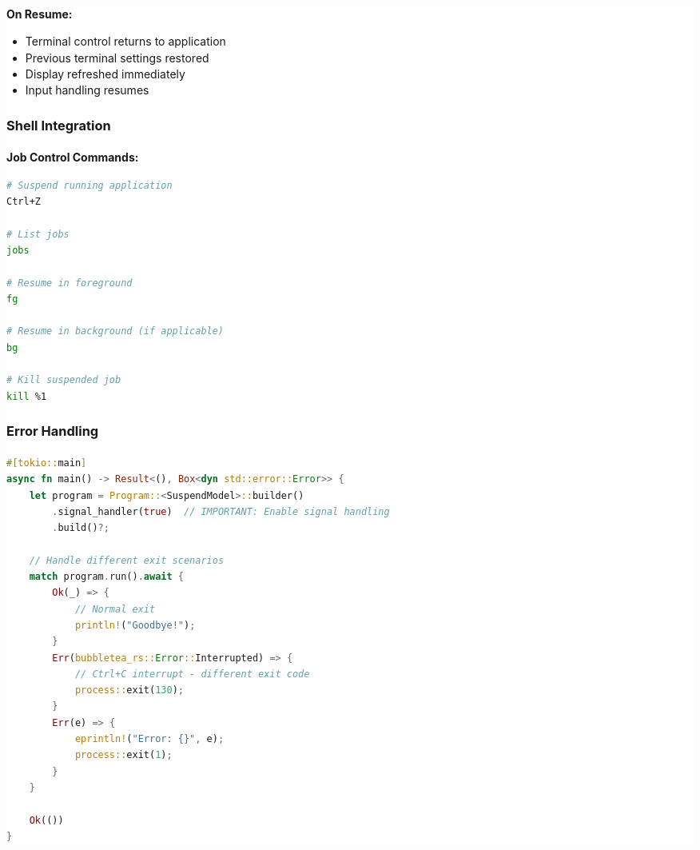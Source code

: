 **On Resume:**
- Terminal control returns to application
- Previous terminal settings restored
- Display refreshed immediately
- Input handling resumes

### Shell Integration

**Job Control Commands:**

```bash
# Suspend running application
Ctrl+Z

# List jobs
jobs

# Resume in foreground
fg

# Resume in background (if applicable)
bg

# Kill suspended job
kill %1
```

### Error Handling

```rust
#[tokio::main]
async fn main() -> Result<(), Box<dyn std::error::Error>> {
    let program = Program::<SuspendModel>::builder()
        .signal_handler(true)  // IMPORTANT: Enable signal handling
        .build()?;
    
    // Handle different exit scenarios
    match program.run().await {
        Ok(_) => {
            // Normal exit
            println!("Goodbye!");
        }
        Err(bubbletea_rs::Error::Interrupted) => {
            // Ctrl+C interrupt - different exit code
            process::exit(130);
        }
        Err(e) => {
            eprintln!("Error: {}", e);
            process::exit(1);
        }
    }
    
    Ok(())
}
```
